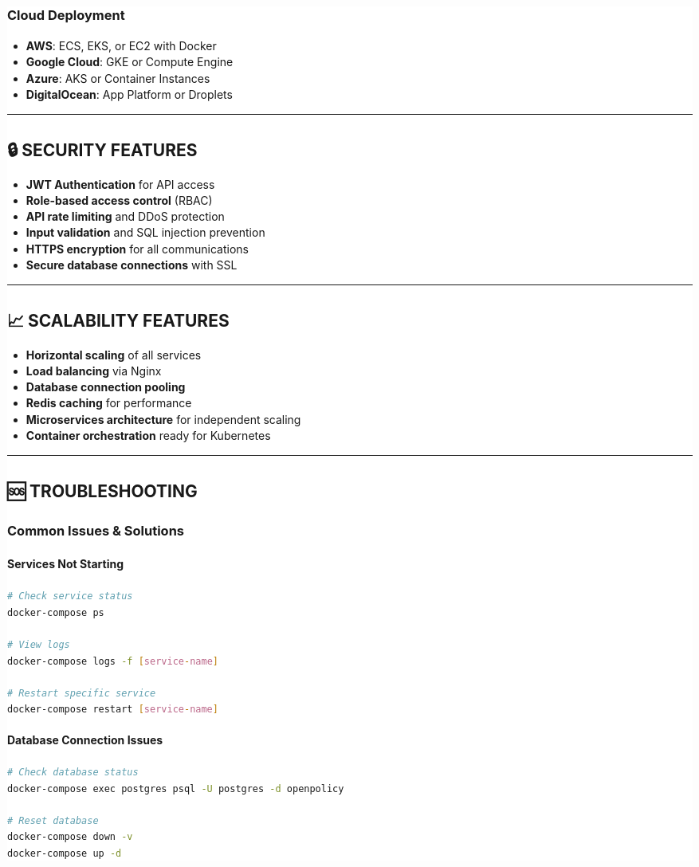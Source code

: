 ### **Cloud Deployment**
- **AWS**: ECS, EKS, or EC2 with Docker
- **Google Cloud**: GKE or Compute Engine
- **Azure**: AKS or Container Instances
- **DigitalOcean**: App Platform or Droplets

---

## 🔒 **SECURITY FEATURES**

- **JWT Authentication** for API access
- **Role-based access control** (RBAC)
- **API rate limiting** and DDoS protection
- **Input validation** and SQL injection prevention
- **HTTPS encryption** for all communications
- **Secure database connections** with SSL

---

## 📈 **SCALABILITY FEATURES**

- **Horizontal scaling** of all services
- **Load balancing** via Nginx
- **Database connection pooling**
- **Redis caching** for performance
- **Microservices architecture** for independent scaling
- **Container orchestration** ready for Kubernetes

---

## 🆘 **TROUBLESHOOTING**

### **Common Issues & Solutions**

#### **Services Not Starting**
```bash
# Check service status
docker-compose ps

# View logs
docker-compose logs -f [service-name]

# Restart specific service
docker-compose restart [service-name]
```

#### **Database Connection Issues**
```bash
# Check database status
docker-compose exec postgres psql -U postgres -d openpolicy

# Reset database
docker-compose down -v
docker-compose up -d
```
